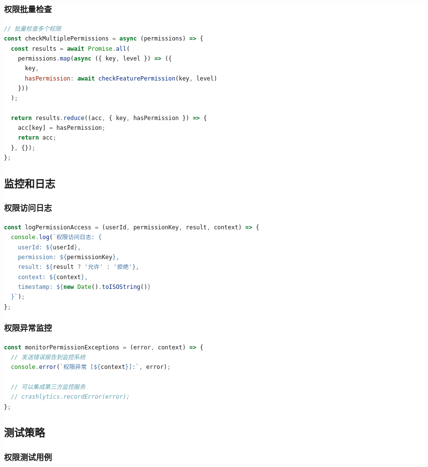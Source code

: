 ### 权限批量检查

```javascript
// 批量检查多个权限
const checkMultiplePermissions = async (permissions) => {
  const results = await Promise.all(
    permissions.map(async ({ key, level }) => ({
      key,
      hasPermission: await checkFeaturePermission(key, level)
    }))
  );
  
  return results.reduce((acc, { key, hasPermission }) => {
    acc[key] = hasPermission;
    return acc;
  }, {});
};
```

## 监控和日志

### 权限访问日志

```javascript
const logPermissionAccess = (userId, permissionKey, result, context) => {
  console.log(`权限访问日志: {
    userId: ${userId},
    permission: ${permissionKey},
    result: ${result ? '允许' : '拒绝'},
    context: ${context},
    timestamp: ${new Date().toISOString()}
  }`);
};
```

### 权限异常监控

```javascript
const monitorPermissionExceptions = (error, context) => {
  // 发送错误报告到监控系统
  console.error(`权限异常 [${context}]:`, error);
  
  // 可以集成第三方监控服务
  // crashlytics.recordError(error);
};
```

## 测试策略

### 权限测试用例
